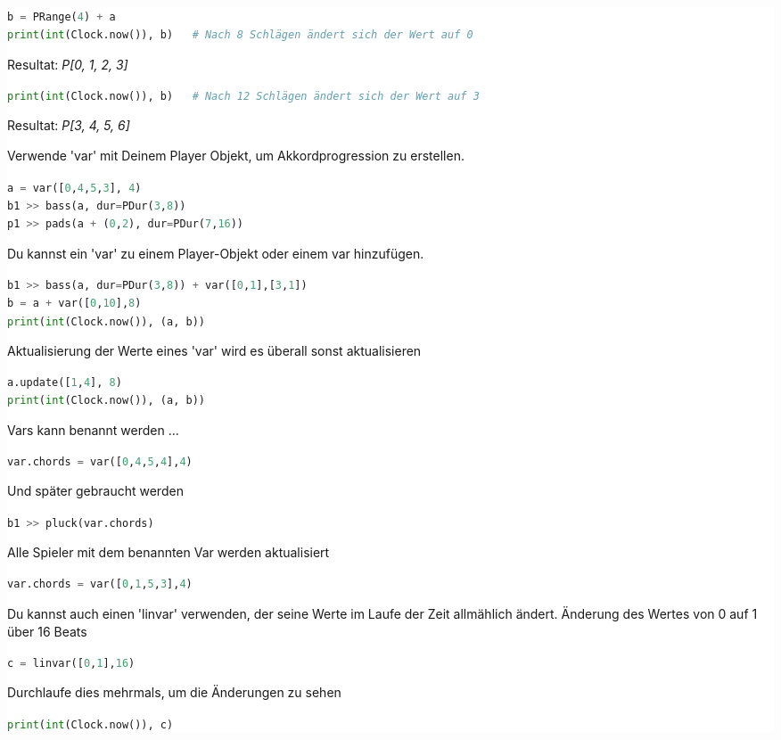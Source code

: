 ```python
b = PRange(4) + a
print(int(Clock.now()), b)   # Nach 8 Schlägen ändert sich der Wert auf 0
```
Resultat:
_P[0, 1, 2, 3]_


```python
print(int(Clock.now()), b)   # Nach 12 Schlägen ändert sich der Wert auf 3
```
Resultat:
_P[3, 4, 5, 6]_


Verwende 'var' mit Deinem Player Objekt, um Akkordprogression zu erstellen.
```python
a = var([0,4,5,3], 4)
b1 >> bass(a, dur=PDur(3,8))
p1 >> pads(a + (0,2), dur=PDur(7,16))
```

Du kannst ein 'var' zu einem Player-Objekt oder einem var hinzufügen.
```python
b1 >> bass(a, dur=PDur(3,8)) + var([0,1],[3,1])
b = a + var([0,10],8)
print(int(Clock.now()), (a, b))
```

Aktualisierung der Werte eines 'var' wird es überall sonst aktualisieren
```python
a.update([1,4], 8)
print(int(Clock.now()), (a, b))
```

Vars kann benannt werden ...
```python
var.chords = var([0,4,5,4],4)
```

Und später gebraucht werden
```python
b1 >> pluck(var.chords)
```

Alle Spieler mit dem benannten Var werden aktualisiert
```python
var.chords = var([0,1,5,3],4)
```

Du kannst auch einen 'linvar' verwenden, der seine Werte im Laufe der Zeit allmählich ändert. Änderung des Wertes von 0 auf 1 über 16 Beats
```python
c = linvar([0,1],16)
```

Durchlaufe dies mehrmals, um die Änderungen zu sehen
```python
print(int(Clock.now()), c)
```
